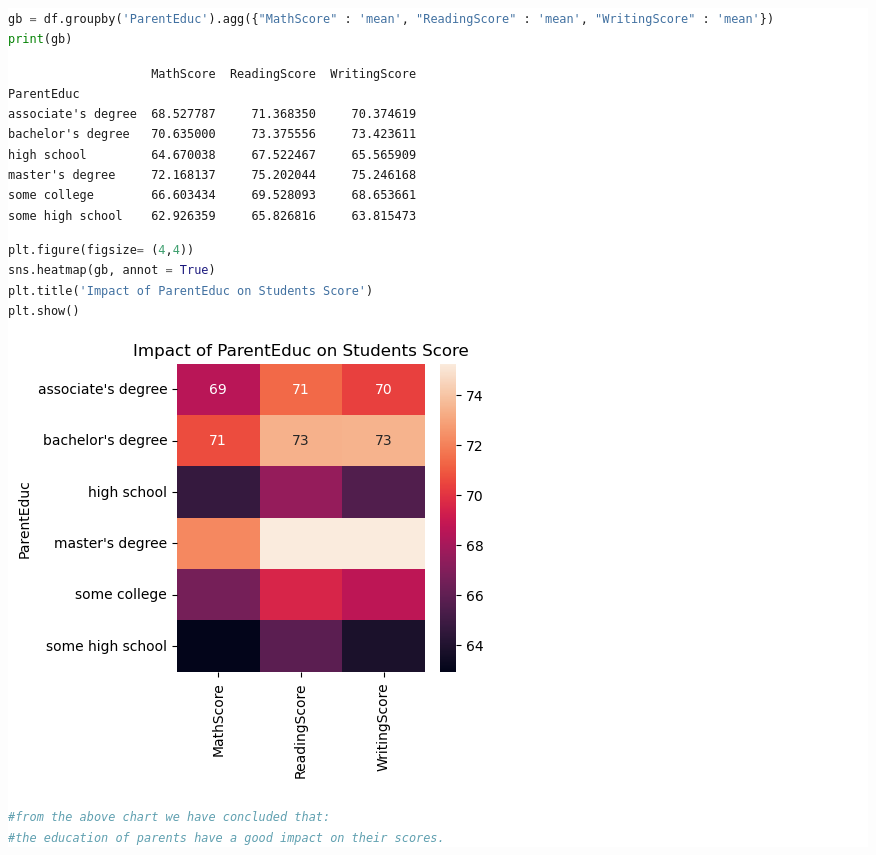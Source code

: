 
```python
gb = df.groupby('ParentEduc').agg({"MathScore" : 'mean', "ReadingScore" : 'mean', "WritingScore" : 'mean'})
print(gb)
```

                        MathScore  ReadingScore  WritingScore
    ParentEduc                                               
    associate's degree  68.527787     71.368350     70.374619
    bachelor's degree   70.635000     73.375556     73.423611
    high school         64.670038     67.522467     65.565909
    master's degree     72.168137     75.202044     75.246168
    some college        66.603434     69.528093     68.653661
    some high school    62.926359     65.826816     63.815473
    


```python
plt.figure(figsize= (4,4))
sns.heatmap(gb, annot = True)
plt.title('Impact of ParentEduc on Students Score')
plt.show()
```


    
![png](https://github.com/esha-gautam/esha-s_Portfolio/blob/b789391f4f2c278b5e777c466dea3404d90d1631/Student_Exam_Score/output_11_0.png)
    



```python
#from the above chart we have concluded that:
#the education of parents have a good impact on their scores.
```
